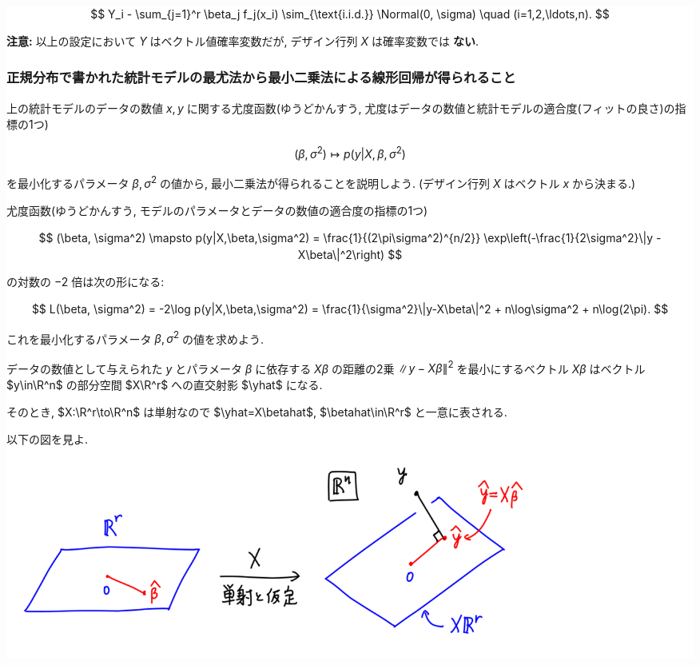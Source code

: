 $$
Y_i - \sum_{j=1}^r \beta_j f_j(x_i) \sim_{\text{i.i.d.}}
\Normal(0, \sigma)
\quad (i=1,2,\ldots,n).
$$

__注意:__ 以上の設定において $Y$ はベクトル値確率変数だが, デザイン行列 $X$ は確率変数では __ない__.


### 正規分布で書かれた統計モデルの最尤法から最小二乗法による線形回帰が得られること

上の統計モデルのデータの数値 $x,y$ に関する尤度函数(ゆうどかんすう, 尤度はデータの数値と統計モデルの適合度(フィットの良さ)の指標の1つ)

$$
(\beta,\sigma^2)\mapsto p(y|X,\beta,\sigma^2)
$$

を最小化するパラメータ $\beta, \sigma^2$ の値から, 最小二乗法が得られることを説明しよう.  (デザイン行列 $X$ はベクトル $x$ から決まる.)

尤度函数(ゆうどかんすう, モデルのパラメータとデータの数値の適合度の指標の1つ)

$$
(\beta, \sigma^2) \mapsto p(y|X,\beta,\sigma^2) =
\frac{1}{(2\pi\sigma^2)^{n/2}}
\exp\left(-\frac{1}{2\sigma^2}\|y - X\beta\|^2\right)
$$

の対数の $-2$ 倍は次の形になる:

$$
L(\beta, \sigma^2) = -2\log p(y|X,\beta,\sigma^2) =
\frac{1}{\sigma^2}\|y-X\beta\|^2 + n\log\sigma^2 + n\log(2\pi).
$$

これを最小化するパラメータ $\beta,\sigma^2$ の値を求めよう.

データの数値として与えられた $y$ とパラメータ $\beta$ に依存する $X\beta$ の距離の2乗 $\|y-X\beta\|^2$ を最小にするベクトル $X\beta$ はベクトル $y\in\R^n$ の部分空間 $X\R^r$ への直交射影 $\yhat$ になる.

そのとき, $X:\R^r\to\R^n$ は単射なので $\yhat=X\betahat$, $\betahat\in\R^r$ と一意に表される.

以下の図を見よ.

<img src="https://github.com/genkuroki/Statistics/raw/master/2022/images/orthogonal_projection.jpg" width=80%>
